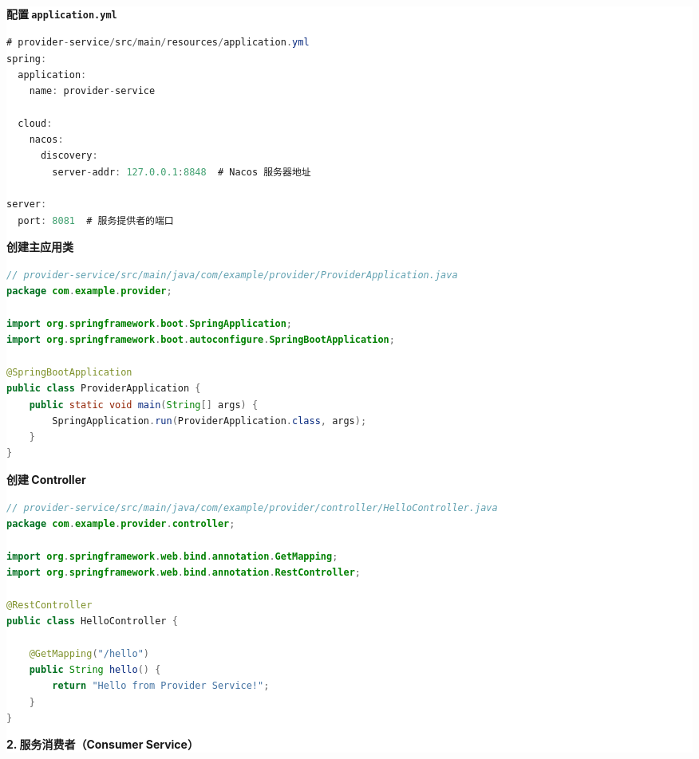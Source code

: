   **配置 `application.yml`**

  ```java
  # provider-service/src/main/resources/application.yml
  spring:
    application:
      name: provider-service
  
    cloud:
      nacos:
        discovery:
          server-addr: 127.0.0.1:8848  # Nacos 服务器地址
  
  server:
    port: 8081  # 服务提供者的端口
  ```

  **创建主应用类**

  ```java
  // provider-service/src/main/java/com/example/provider/ProviderApplication.java
  package com.example.provider;
  
  import org.springframework.boot.SpringApplication;
  import org.springframework.boot.autoconfigure.SpringBootApplication;
  
  @SpringBootApplication
  public class ProviderApplication {
      public static void main(String[] args) {
          SpringApplication.run(ProviderApplication.class, args);
      }
  }
  ```

  **创建 Controller**

  ```java
  // provider-service/src/main/java/com/example/provider/controller/HelloController.java
  package com.example.provider.controller;
  
  import org.springframework.web.bind.annotation.GetMapping;
  import org.springframework.web.bind.annotation.RestController;
  
  @RestController
  public class HelloController {
  
      @GetMapping("/hello")
      public String hello() {
          return "Hello from Provider Service!";
      }
  }
  ```

  **2. 服务消费者（Consumer Service）**

